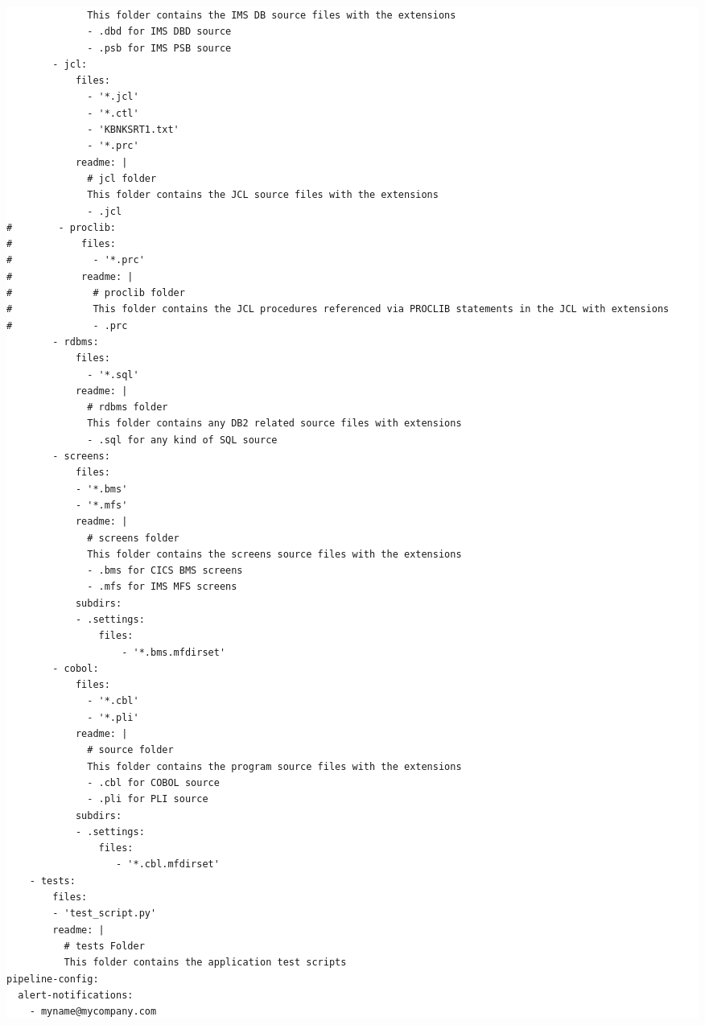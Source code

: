 ```
              This folder contains the IMS DB source files with the extensions
              - .dbd for IMS DBD source
              - .psb for IMS PSB source
        - jcl:
            files:
              - '*.jcl'
              - '*.ctl'
              - 'KBNKSRT1.txt'
              - '*.prc'
            readme: |
              # jcl folder
              This folder contains the JCL source files with the extensions
              - .jcl
#        - proclib:
#            files:
#              - '*.prc'
#            readme: |
#              # proclib folder
#              This folder contains the JCL procedures referenced via PROCLIB statements in the JCL with extensions
#              - .prc
        - rdbms:
            files:
              - '*.sql'
            readme: |
              # rdbms folder
              This folder contains any DB2 related source files with extensions
              - .sql for any kind of SQL source
        - screens:
            files:
            - '*.bms'
            - '*.mfs'
            readme: |
              # screens folder
              This folder contains the screens source files with the extensions
              - .bms for CICS BMS screens
              - .mfs for IMS MFS screens
            subdirs:
            - .settings:
                files:
                    - '*.bms.mfdirset'
        - cobol:
            files:
              - '*.cbl'
              - '*.pli'
            readme: |
              # source folder
              This folder contains the program source files with the extensions
              - .cbl for COBOL source
              - .pli for PLI source
            subdirs:
            - .settings:
                files:
                   - '*.cbl.mfdirset'
    - tests:
        files:
        - 'test_script.py'
        readme: |
          # tests Folder
          This folder contains the application test scripts    
pipeline-config:
  alert-notifications:
    - myname@mycompany.com
```